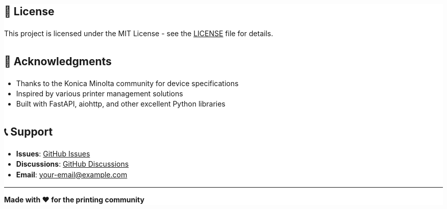 ## 📄 License

This project is licensed under the MIT License - see the [LICENSE](LICENSE) file for details.

## 🙏 Acknowledgments

- Thanks to the Konica Minolta community for device specifications
- Inspired by various printer management solutions
- Built with FastAPI, aiohttp, and other excellent Python libraries

## 📞 Support

- **Issues**: [GitHub Issues](https://github.com/yourusername/konika-minolta-middleware/issues)
- **Discussions**: [GitHub Discussions](https://github.com/yourusername/konika-minolta-middleware/discussions)
- **Email**: your-email@example.com

---

**Made with ❤️ for the printing community**